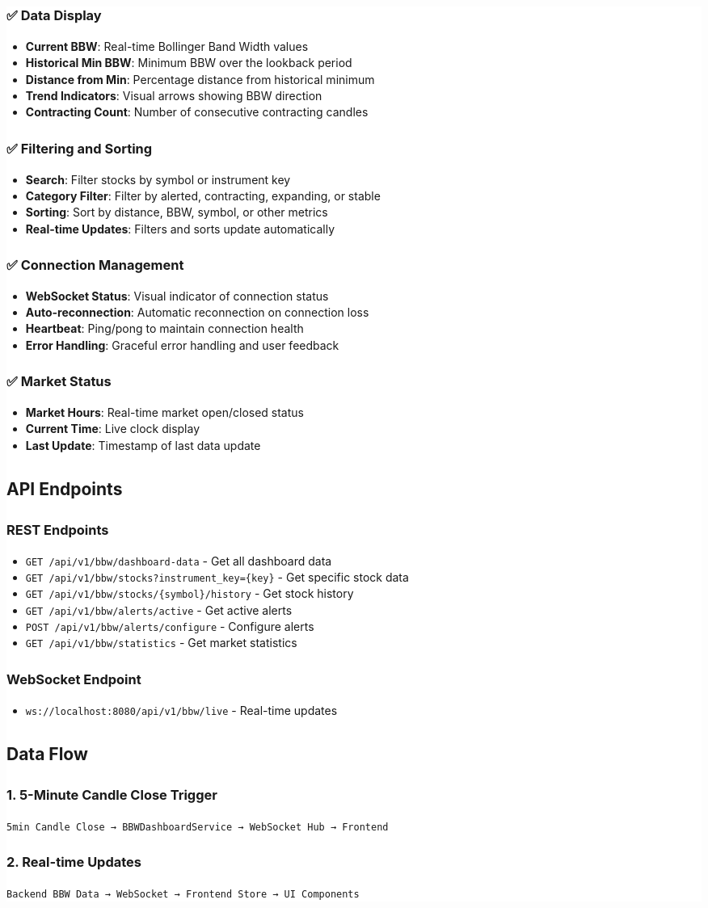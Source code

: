 ### ✅ Data Display
- **Current BBW**: Real-time Bollinger Band Width values
- **Historical Min BBW**: Minimum BBW over the lookback period
- **Distance from Min**: Percentage distance from historical minimum
- **Trend Indicators**: Visual arrows showing BBW direction
- **Contracting Count**: Number of consecutive contracting candles

### ✅ Filtering and Sorting
- **Search**: Filter stocks by symbol or instrument key
- **Category Filter**: Filter by alerted, contracting, expanding, or stable
- **Sorting**: Sort by distance, BBW, symbol, or other metrics
- **Real-time Updates**: Filters and sorts update automatically

### ✅ Connection Management
- **WebSocket Status**: Visual indicator of connection status
- **Auto-reconnection**: Automatic reconnection on connection loss
- **Heartbeat**: Ping/pong to maintain connection health
- **Error Handling**: Graceful error handling and user feedback

### ✅ Market Status
- **Market Hours**: Real-time market open/closed status
- **Current Time**: Live clock display
- **Last Update**: Timestamp of last data update

## API Endpoints

### REST Endpoints
- `GET /api/v1/bbw/dashboard-data` - Get all dashboard data
- `GET /api/v1/bbw/stocks?instrument_key={key}` - Get specific stock data
- `GET /api/v1/bbw/stocks/{symbol}/history` - Get stock history
- `GET /api/v1/bbw/alerts/active` - Get active alerts
- `POST /api/v1/bbw/alerts/configure` - Configure alerts
- `GET /api/v1/bbw/statistics` - Get market statistics

### WebSocket Endpoint
- `ws://localhost:8080/api/v1/bbw/live` - Real-time updates

## Data Flow

### 1. 5-Minute Candle Close Trigger
```
5min Candle Close → BBWDashboardService → WebSocket Hub → Frontend
```

### 2. Real-time Updates
```
Backend BBW Data → WebSocket → Frontend Store → UI Components
```

